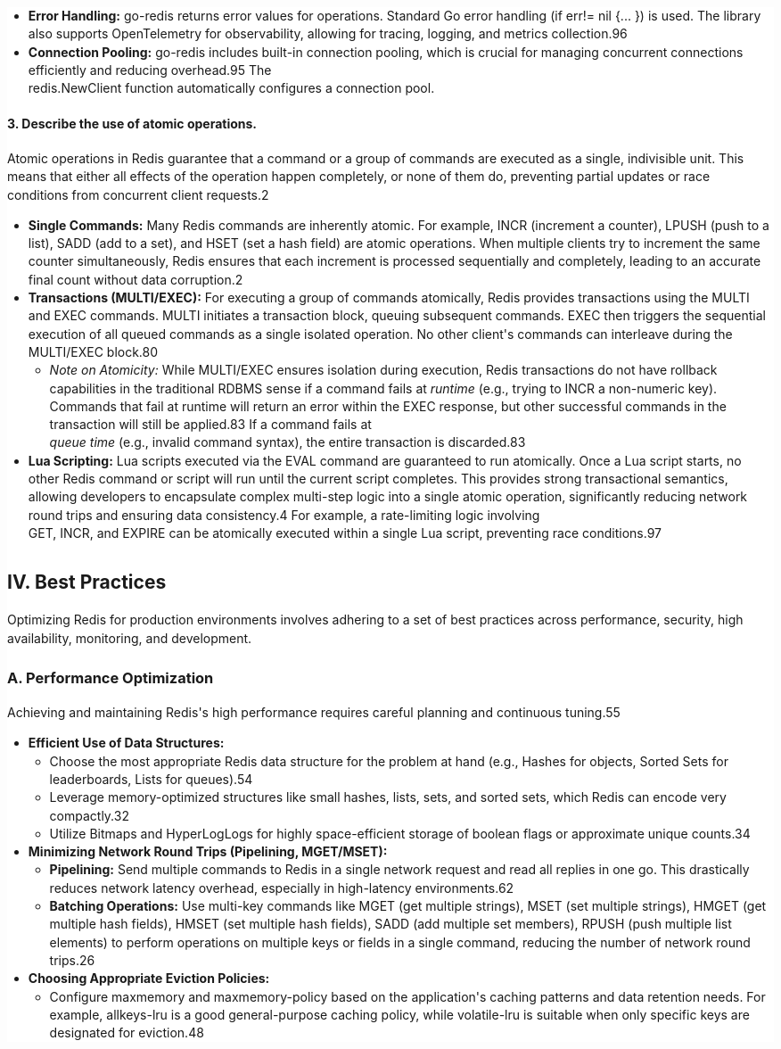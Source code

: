 * **Error Handling:** go-redis returns error values for operations. Standard Go error handling (if err\!= nil {... }) is used. The library also supports OpenTelemetry for observability, allowing for tracing, logging, and metrics collection.96  
* **Connection Pooling:** go-redis includes built-in connection pooling, which is crucial for managing concurrent connections efficiently and reducing overhead.95 The  
  redis.NewClient function automatically configures a connection pool.

#### **3\. Describe the use of atomic operations.**

Atomic operations in Redis guarantee that a command or a group of commands are executed as a single, indivisible unit. This means that either all effects of the operation happen completely, or none of them do, preventing partial updates or race conditions from concurrent client requests.2

* **Single Commands:** Many Redis commands are inherently atomic. For example, INCR (increment a counter), LPUSH (push to a list), SADD (add to a set), and HSET (set a hash field) are atomic operations. When multiple clients try to increment the same counter simultaneously, Redis ensures that each increment is processed sequentially and completely, leading to an accurate final count without data corruption.2  
* **Transactions (MULTI/EXEC):** For executing a group of commands atomically, Redis provides transactions using the MULTI and EXEC commands. MULTI initiates a transaction block, queuing subsequent commands. EXEC then triggers the sequential execution of all queued commands as a single isolated operation. No other client's commands can interleave during the MULTI/EXEC block.80  
  * *Note on Atomicity:* While MULTI/EXEC ensures isolation during execution, Redis transactions do not have rollback capabilities in the traditional RDBMS sense if a command fails at *runtime* (e.g., trying to INCR a non-numeric key). Commands that fail at runtime will return an error within the EXEC response, but other successful commands in the transaction will still be applied.83 If a command fails at  
    *queue time* (e.g., invalid command syntax), the entire transaction is discarded.83  
* **Lua Scripting:** Lua scripts executed via the EVAL command are guaranteed to run atomically. Once a Lua script starts, no other Redis command or script will run until the current script completes. This provides strong transactional semantics, allowing developers to encapsulate complex multi-step logic into a single atomic operation, significantly reducing network round trips and ensuring data consistency.4 For example, a rate-limiting logic involving  
  GET, INCR, and EXPIRE can be atomically executed within a single Lua script, preventing race conditions.97

## **IV. Best Practices**

Optimizing Redis for production environments involves adhering to a set of best practices across performance, security, high availability, monitoring, and development.

### **A. Performance Optimization**

Achieving and maintaining Redis's high performance requires careful planning and continuous tuning.55

* **Efficient Use of Data Structures:**  
  * Choose the most appropriate Redis data structure for the problem at hand (e.g., Hashes for objects, Sorted Sets for leaderboards, Lists for queues).54  
  * Leverage memory-optimized structures like small hashes, lists, sets, and sorted sets, which Redis can encode very compactly.32  
  * Utilize Bitmaps and HyperLogLogs for highly space-efficient storage of boolean flags or approximate unique counts.34  
* **Minimizing Network Round Trips (Pipelining, MGET/MSET):**  
  * **Pipelining:** Send multiple commands to Redis in a single network request and read all replies in one go. This drastically reduces network latency overhead, especially in high-latency environments.62  
  * **Batching Operations:** Use multi-key commands like MGET (get multiple strings), MSET (set multiple strings), HMGET (get multiple hash fields), HMSET (set multiple hash fields), SADD (add multiple set members), RPUSH (push multiple list elements) to perform operations on multiple keys or fields in a single command, reducing the number of network round trips.26  
* **Choosing Appropriate Eviction Policies:**  
  * Configure maxmemory and maxmemory-policy based on the application's caching patterns and data retention needs. For example, allkeys-lru is a good general-purpose caching policy, while volatile-lru is suitable when only specific keys are designated for eviction.48  